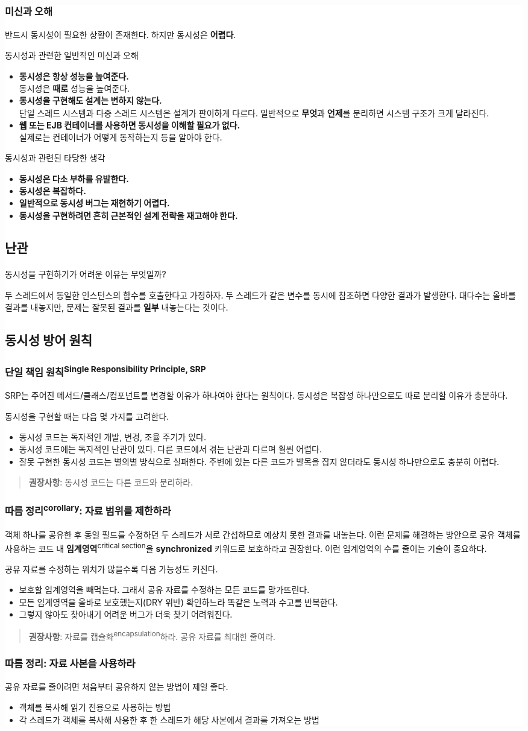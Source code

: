### 미신과 오해

반드시 동시성이 필요한 상황이 존재한다. 하지만 동시성은 **어렵다**.

동시성과 관련한 일반적인 미신과 오해
- **동시성은 항상 성능을 높여준다.**  
    동시성은 **때로** 성능을 높여준다.
- **동시성을 구현해도 설계는 변하지 않는다.**  
    단일 스레드 시스템과 다중 스레드 시스템은 설계가 판이하게 다르다. 일반적으로 **무엇**과 **언제**를 분리하면 시스템 구조가 크게 달라진다.
- **웹 또는 EJB 컨테이너를 사용하면 동시성을 이해할 필요가 없다.**  
    실제로는 컨테이너가 어떻게 동작하는지 등을 알아야 한다.

동시성과 관련된 타당한 생각
- **동시성은 다소 부하를 유발한다.**
- **동시성은 복잡하다.**
- **일반적으로 동시성 버그는 재현하기 어렵다.**
- **동시성을 구현하려면 흔히 근본적인 설계 전략을 재고해야 한다.**

## 난관

동시성을 구현하기가 어려운 이유는 무엇일까?

두 스레드에서 동일한 인스턴스의 함수를 호출한다고 가정하자. 두 스레드가 같은 변수를 동시에 참조하면 다양한 결과가 발생한다. 대다수는 올바를 결과를 내놓지만, 문제는 잘못된 결과를 **일부** 내놓는다는 것이다.

## 동시성 방어 원칙

### 단일 책임 원칙<sup>Single Responsibility Principle, SRP</sup>

SRP는 주어진 메서드/클래스/컴포넌트를 변경할 이유가 하나여야 한다는 원칙이다. 동시성은 복잡성 하나만으로도 따로 분리할 이유가 충분하다. 

동시성을 구현할 때는 다음 몇 가지를 고려한다.
- 동시성 코드는 독자적인 개발, 변경, 조율 주기가 있다.
- 동시성 코드에는 독자적인 난관이 있다. 다른 코드에서 겪는 난관과 다르며 훨씬 어렵다.
- 잘못 구현한 동시성 코드는 별의별 방식으로 실패한다. 주변에 있는 다른 코드가 발목을 잡지 않더라도 동시성 하나만으로도 충분히 어렵다.

> **권장사항**: 동시성 코드는 다른 코드와 분리하라.

### 따름 정리<sup>corollary</sup>: 자료 범위를 제한하라

객체 하나를 공유한 후 동일 필드를 수정하던 두 스레드가 서로 간섭하므로 예상치 못한 결과를 내놓는다. 이런 문제를 해결하는 방안으로 공유 객체를 사용하는 코드 내 **임계영역**<sup>critical section</sup>을 **synchronized** 키워드로 보호하라고 권장한다. 이런 임계영역의 수를 줄이는 기술이 중요하다.

공유 자료를 수정하는 위치가 많을수록 다음 가능성도 커진다.
- 보호할 임계영역을 빼먹는다. 그래서 공유 자료를 수정하는 모든 코드를 망가뜨린다.
- 모든 임계영역을 올바로 보호했는지(DRY 위반) 확인하느라 똑같은 노력과 수고를 반복한다.
- 그렇지 않아도 찾아내기 어려운 버그가 더욱 찾기 어려워진다.

> **권장사항**: 자료를 캡슐화<sup>encapsulation</sup>하라. 공유 자료를 최대한 줄여라.

### 따름 정리: 자료 사본을 사용하라

공유 자료를 줄이려면 처음부터 공유하지 않는 방법이 제일 좋다.
- 객체를 복사해 읽기 전용으로 사용하는 방법
- 각 스레드가 객체를 복사해 사용한 후 한 스레드가 해당 사본에서 결과를 가져오는 방법
